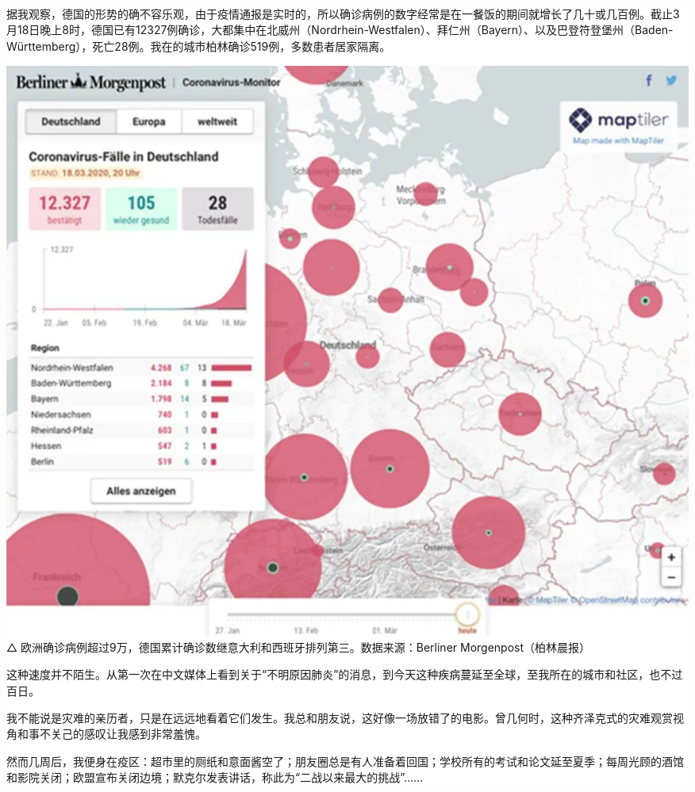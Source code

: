 
据我观察，德国的形势的确不容乐观，由于疫情通报是实时的，所以确诊病例的数字经常是在一餐饭的期间就增长了几十或几百例。截止3月18日晚上8时，德国已有12327例确诊，大都集中在北威州（Nordrhein-Westfalen）、拜仁州（Bayern）、以及巴登符登堡州（Baden-Württemberg），死亡28例。我在的城市柏林确诊519例，多数患者居家隔离。

![](/images/post/1636da377c94c6a4aad67df875beb759.jpg)△ 欧洲确诊病例超过9万，德国累计确诊数继意大利和西班牙排列第三。数据来源：Berliner Morgenpost（柏林晨报）

这种速度并不陌生。从第一次在中文媒体上看到关于“不明原因肺炎”的消息，到今天这种疾病蔓延至全球，至我所在的城市和社区，也不过百日。

我不能说是灾难的亲历者，只是在远远地看着它们发生。我总和朋友说，这好像一场放错了的电影。曾几何时，这种齐泽克式的灾难观赏视角和事不关己的感叹让我感到非常羞愧。

然而几周后，我便身在疫区：超市里的厕纸和意面酱空了；朋友圈总是有人准备着回国；学校所有的考试和论文延至夏季；每周光顾的酒馆和影院关闭；欧盟宣布关闭边境；默克尔发表讲话，称此为“二战以来最大的挑战”……

  

